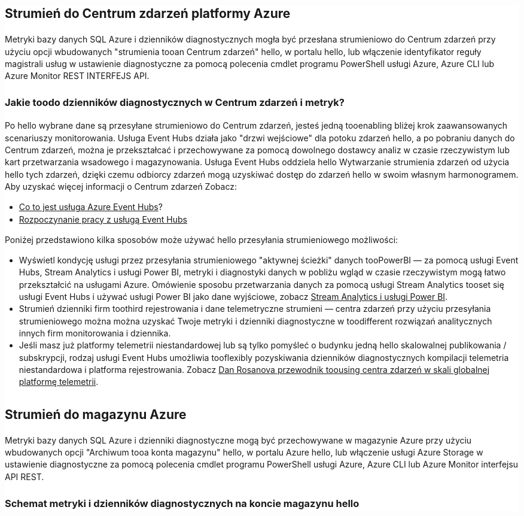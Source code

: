 ## <a name="stream-into-azure-event-hub"></a>Strumień do Centrum zdarzeń platformy Azure

Metryki bazy danych SQL Azure i dzienników diagnostycznych mogła być przesłana strumieniowo do Centrum zdarzeń przy użyciu opcji wbudowanych "strumienia tooan Centrum zdarzeń" hello, w portalu hello, lub włączenie identyfikator reguły magistrali usług w ustawienie diagnostyczne za pomocą polecenia cmdlet programu PowerShell usługi Azure, Azure CLI lub Azure Monitor REST INTERFEJS API. 

### <a name="what-toodo-with-metrics-and-diagnostic-logs-in-event-hub"></a>Jakie toodo dzienników diagnostycznych w Centrum zdarzeń i metryk?
Po hello wybrane dane są przesyłane strumieniowo do Centrum zdarzeń, jesteś jedną tooenabling bliżej krok zaawansowanych scenariuszy monitorowania. Usługa Event Hubs działa jako "drzwi wejściowe" dla potoku zdarzeń hello, a po pobraniu danych do Centrum zdarzeń, można je przekształcać i przechowywane za pomocą dowolnego dostawcy analiz w czasie rzeczywistym lub kart przetwarzania wsadowego i magazynowania. Usługa Event Hubs oddziela hello Wytwarzanie strumienia zdarzeń od użycia hello tych zdarzeń, dzięki czemu odbiorcy zdarzeń mogą uzyskiwać dostęp do zdarzeń hello w swoim własnym harmonogramem. Aby uzyskać więcej informacji o Centrum zdarzeń Zobacz:

- [Co to jest usługa Azure Event Hubs](../event-hubs/event-hubs-what-is-event-hubs.md)?
- [Rozpoczynanie pracy z usługą Event Hubs](../event-hubs/event-hubs-csharp-ephcs-getstarted.md)


Poniżej przedstawiono kilka sposobów może używać hello przesyłania strumieniowego możliwości:

-   Wyświetl kondycję usługi przez przesyłania strumieniowego "aktywnej ścieżki" danych tooPowerBI — za pomocą usługi Event Hubs, Stream Analytics i usługi Power BI, metryki i diagnostyki danych w pobliżu wgląd w czasie rzeczywistym mogą łatwo przekształcić na usługami Azure. Omówienie sposobu przetwarzania danych za pomocą usługi Stream Analytics tooset się usługi Event Hubs i używać usługi Power BI jako dane wyjściowe, zobacz [Stream Analytics i usługi Power BI](../stream-analytics/stream-analytics-power-bi-dashboard.md).
-   Strumień dzienniki firm toothird rejestrowania i dane telemetryczne strumieni — centra zdarzeń przy użyciu przesyłania strumieniowego można można uzyskać Twoje metryki i dzienniki diagnostyczne w toodifferent rozwiązań analitycznych innych firm monitorowania i dziennika. 
-   Jeśli masz już platformy telemetrii niestandardowej lub są tylko pomyśleć o budynku jedną hello skalowalnej publikowania / subskrypcji, rodzaj usługi Event Hubs umożliwia tooflexibly pozyskiwania dzienników diagnostycznych kompilacji telemetria niestandardowa i platforma rejestrowania. Zobacz [Dan Rosanova przewodnik toousing centra zdarzeń w skali globalnej platformę telemetrii](https://azure.microsoft.com/documentation/videos/build-2015-designing-and-sizing-a-global-scale-telemetry-platform-on-azure-event-Hubs/).

## <a name="stream-into-azure-storage"></a>Strumień do magazynu Azure

Metryki bazy danych SQL Azure i dzienniki diagnostyczne mogą być przechowywane w magazynie Azure przy użyciu wbudowanych opcji "Archiwum tooa konta magazynu" hello, w portalu Azure hello, lub włączenie usługi Azure Storage w ustawienie diagnostyczne za pomocą polecenia cmdlet programu PowerShell usługi Azure, Azure CLI lub Azure Monitor interfejsu API REST.

### <a name="schema-of-metrics-and-diagnostic-logs-in-hello-storage-account"></a>Schemat metryki i dzienników diagnostycznych na koncie magazynu hello
